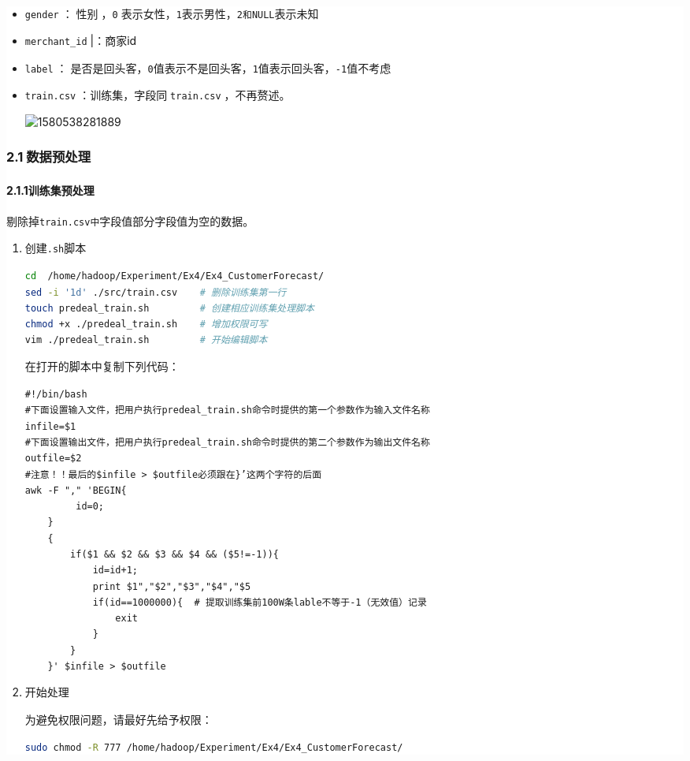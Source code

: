   - `gender` ： 性别 ，`0` 表示女性，`1`表示男性，`2和NULL`表示未知

  - `merchant_id` |：商家id

  - `label` ： 是否是回头客，`0`值表示不是回头客，`1`值表示回头客，`-1`值不考虑

- `train.csv` ：训练集，字段同 `train.csv` ，不再赘述。

  ![1580538281889](https://blog-imgs-1256686095.cos.ap-guangzhou.myqcloud.com/iKH6vyrSVawjodt.png)

### 2.1 数据预处理

#### 2.1.1训练集预处理

剔除掉`train.csv中`字段值部分字段值为空的数据。

1. 创建`.sh`脚本

   ```bash
   cd  /home/hadoop/Experiment/Ex4/Ex4_CustomerForecast/
   sed -i '1d' ./src/train.csv    # 删除训练集第一行
   touch predeal_train.sh         # 创建相应训练集处理脚本
   chmod +x ./predeal_train.sh    # 增加权限可写
   vim ./predeal_train.sh         # 开始编辑脚本
   ```

   在打开的脚本中复制下列代码：

   ```shell
   #!/bin/bash
   #下面设置输入文件，把用户执行predeal_train.sh命令时提供的第一个参数作为输入文件名称
   infile=$1
   #下面设置输出文件，把用户执行predeal_train.sh命令时提供的第二个参数作为输出文件名称
   outfile=$2
   #注意！！最后的$infile > $outfile必须跟在}’这两个字符的后面
   awk -F "," 'BEGIN{
            id=0;
       }
       {
           if($1 && $2 && $3 && $4 && ($5!=-1)){
               id=id+1;
               print $1","$2","$3","$4","$5
               if(id==1000000){  # 提取训练集前100W条lable不等于-1（无效值）记录
                   exit
               }
           }
       }' $infile > $outfile
   ```

2. 开始处理

   为避免权限问题，请最好先给予权限：
   
   ```bash
   sudo chmod -R 777 /home/hadoop/Experiment/Ex4/Ex4_CustomerForecast/
   ```
   